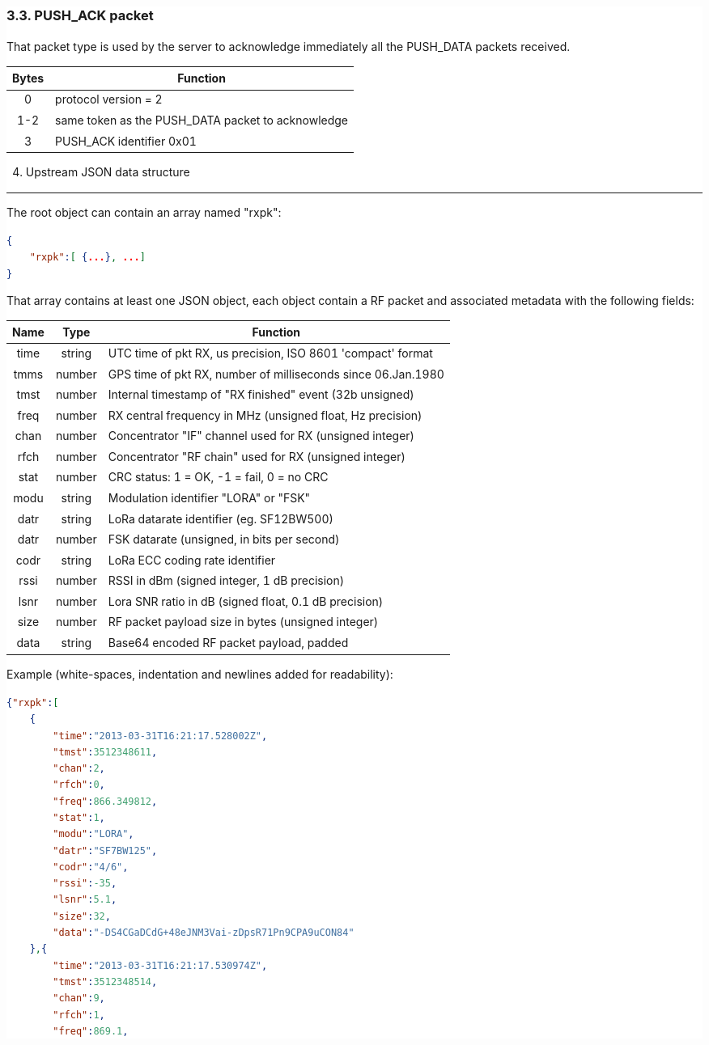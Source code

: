 ### 3.3. PUSH_ACK packet ###

That packet type is used by the server to acknowledge immediately all the
PUSH_DATA packets received.

 Bytes  | Function
:------:|---------------------------------------------------------------------
 0      | protocol version = 2
 1-2    | same token as the PUSH_DATA packet to acknowledge
 3      | PUSH_ACK identifier 0x01


4. Upstream JSON data structure
--------------------------------

The root object can contain an array named "rxpk":

``` json
{
	"rxpk":[ {...}, ...]
}
```

That array contains at least one JSON object, each object contain a RF packet
and associated metadata with the following fields:

 Name |  Type  | Function
:----:|:------:|--------------------------------------------------------------
 time | string | UTC time of pkt RX, us precision, ISO 8601 'compact' format
 tmms | number | GPS time of pkt RX, number of milliseconds since 06.Jan.1980
 tmst | number | Internal timestamp of "RX finished" event (32b unsigned)
 freq | number | RX central frequency in MHz (unsigned float, Hz precision)
 chan | number | Concentrator "IF" channel used for RX (unsigned integer)
 rfch | number | Concentrator "RF chain" used for RX (unsigned integer)
 stat | number | CRC status: 1 = OK, -1 = fail, 0 = no CRC
 modu | string | Modulation identifier "LORA" or "FSK"
 datr | string | LoRa datarate identifier (eg. SF12BW500)
 datr | number | FSK datarate (unsigned, in bits per second)
 codr | string | LoRa ECC coding rate identifier
 rssi | number | RSSI in dBm (signed integer, 1 dB precision)
 lsnr | number | Lora SNR ratio in dB (signed float, 0.1 dB precision)
 size | number | RF packet payload size in bytes (unsigned integer)
 data | string | Base64 encoded RF packet payload, padded

Example (white-spaces, indentation and newlines added for readability):

``` json
{"rxpk":[
	{
		"time":"2013-03-31T16:21:17.528002Z",
		"tmst":3512348611,
		"chan":2,
		"rfch":0,
		"freq":866.349812,
		"stat":1,
		"modu":"LORA",
		"datr":"SF7BW125",
		"codr":"4/6",
		"rssi":-35,
		"lsnr":5.1,
		"size":32,
		"data":"-DS4CGaDCdG+48eJNM3Vai-zDpsR71Pn9CPA9uCON84"
	},{
		"time":"2013-03-31T16:21:17.530974Z",
		"tmst":3512348514,
		"chan":9,
		"rfch":1,
		"freq":869.1,
```